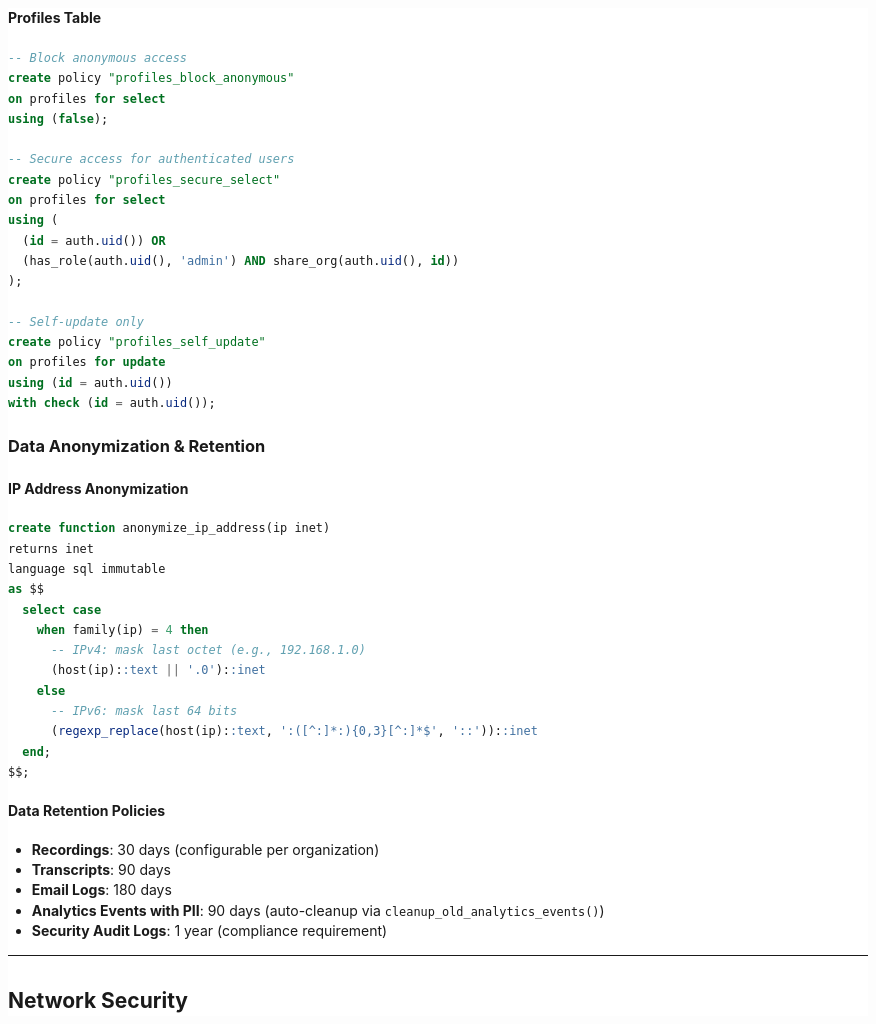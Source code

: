 #### Profiles Table
```sql
-- Block anonymous access
create policy "profiles_block_anonymous"
on profiles for select
using (false);

-- Secure access for authenticated users
create policy "profiles_secure_select"
on profiles for select
using (
  (id = auth.uid()) OR 
  (has_role(auth.uid(), 'admin') AND share_org(auth.uid(), id))
);

-- Self-update only
create policy "profiles_self_update"
on profiles for update
using (id = auth.uid())
with check (id = auth.uid());
```

### Data Anonymization & Retention

#### IP Address Anonymization
```sql
create function anonymize_ip_address(ip inet)
returns inet
language sql immutable
as $$
  select case 
    when family(ip) = 4 then 
      -- IPv4: mask last octet (e.g., 192.168.1.0)
      (host(ip)::text || '.0')::inet
    else 
      -- IPv6: mask last 64 bits
      (regexp_replace(host(ip)::text, ':([^:]*:){0,3}[^:]*$', '::'))::inet
  end;
$$;
```

#### Data Retention Policies
- **Recordings**: 30 days (configurable per organization)
- **Transcripts**: 90 days
- **Email Logs**: 180 days
- **Analytics Events with PII**: 90 days (auto-cleanup via `cleanup_old_analytics_events()`)
- **Security Audit Logs**: 1 year (compliance requirement)

---

## Network Security
